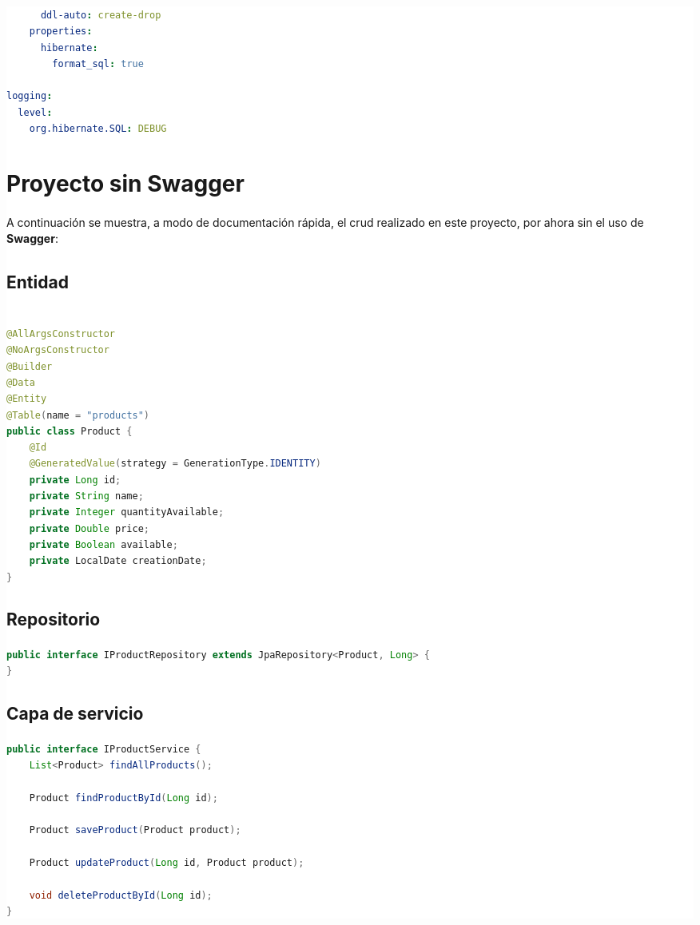 ````yaml
      ddl-auto: create-drop
    properties:
      hibernate:
        format_sql: true

logging:
  level:
    org.hibernate.SQL: DEBUG
````

# Proyecto sin Swagger

A continuación se muestra, a modo de documentación rápida, el crud realizado en este proyecto, por ahora sin el uso
de **Swagger**:

## Entidad

````java

@AllArgsConstructor
@NoArgsConstructor
@Builder
@Data
@Entity
@Table(name = "products")
public class Product {
    @Id
    @GeneratedValue(strategy = GenerationType.IDENTITY)
    private Long id;
    private String name;
    private Integer quantityAvailable;
    private Double price;
    private Boolean available;
    private LocalDate creationDate;
}
````

## Repositorio

````java
public interface IProductRepository extends JpaRepository<Product, Long> {
}
````

## Capa de servicio

````java
public interface IProductService {
    List<Product> findAllProducts();

    Product findProductById(Long id);

    Product saveProduct(Product product);

    Product updateProduct(Long id, Product product);

    void deleteProductById(Long id);
}
````
